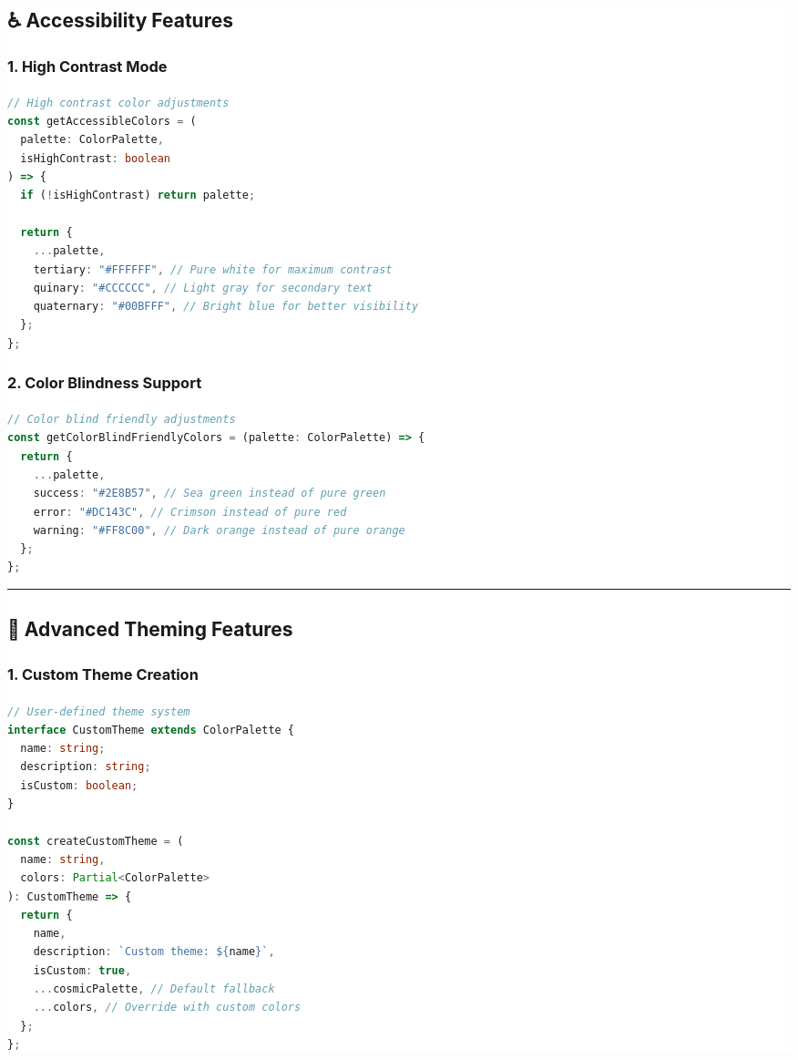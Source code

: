 
## ♿ Accessibility Features

### 1. High Contrast Mode

```typescript
// High contrast color adjustments
const getAccessibleColors = (
  palette: ColorPalette,
  isHighContrast: boolean
) => {
  if (!isHighContrast) return palette;

  return {
    ...palette,
    tertiary: "#FFFFFF", // Pure white for maximum contrast
    quinary: "#CCCCCC", // Light gray for secondary text
    quaternary: "#00BFFF", // Bright blue for better visibility
  };
};
```

### 2. Color Blindness Support

```typescript
// Color blind friendly adjustments
const getColorBlindFriendlyColors = (palette: ColorPalette) => {
  return {
    ...palette,
    success: "#2E8B57", // Sea green instead of pure green
    error: "#DC143C", // Crimson instead of pure red
    warning: "#FF8C00", // Dark orange instead of pure orange
  };
};
```

---

## 🚀 Advanced Theming Features

### 1. Custom Theme Creation

```typescript
// User-defined theme system
interface CustomTheme extends ColorPalette {
  name: string;
  description: string;
  isCustom: boolean;
}

const createCustomTheme = (
  name: string,
  colors: Partial<ColorPalette>
): CustomTheme => {
  return {
    name,
    description: `Custom theme: ${name}`,
    isCustom: true,
    ...cosmicPalette, // Default fallback
    ...colors, // Override with custom colors
  };
};
```
